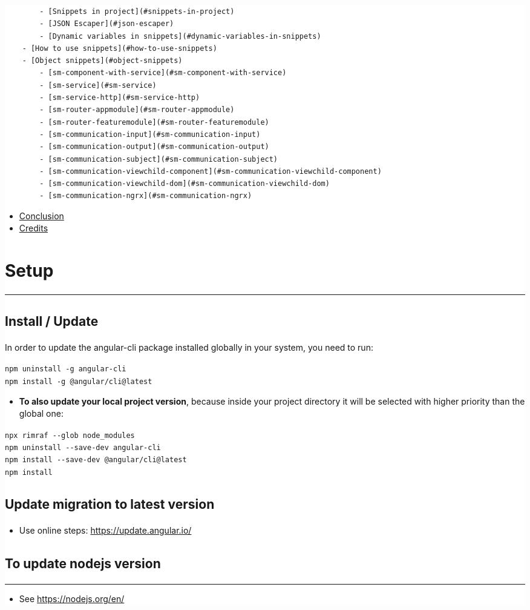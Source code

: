             - [Snippets in project](#snippets-in-project)
            - [JSON Escaper](#json-escaper)
            - [Dynamic variables in snippets](#dynamic-variables-in-snippets)
        - [How to use snippets](#how-to-use-snippets)
        - [Object snippets](#object-snippets)
            - [sm-component-with-service](#sm-component-with-service)
            - [sm-service](#sm-service)
            - [sm-service-http](#sm-service-http)
            - [sm-router-appmodule](#sm-router-appmodule)
            - [sm-router-featuremodule](#sm-router-featuremodule)
            - [sm-communication-input](#sm-communication-input)
            - [sm-communication-output](#sm-communication-output)
            - [sm-communication-subject](#sm-communication-subject)
            - [sm-communication-viewchild-component](#sm-communication-viewchild-component)
            - [sm-communication-viewchild-dom](#sm-communication-viewchild-dom)
            - [sm-communication-ngrx](#sm-communication-ngrx)
- [Conclusion](#conclusion)
- [Credits](#credits)





# Setup
------------

## Install / Update

In order to update the angular-cli package installed globally in your system, you need to run:
```shell
npm uninstall -g angular-cli
npm install -g @angular/cli@latest
```


- **To also update your local project version**, because inside your project directory it will be selected with higher priority than the global one:

```shell
npx rimraf --glob node_modules
npm uninstall --save-dev angular-cli
npm install --save-dev @angular/cli@latest
npm install
```

## Update migration to latest version

- Use online steps: https://update.angular.io/


## To update nodejs version
---
- See https://nodejs.org/en/
